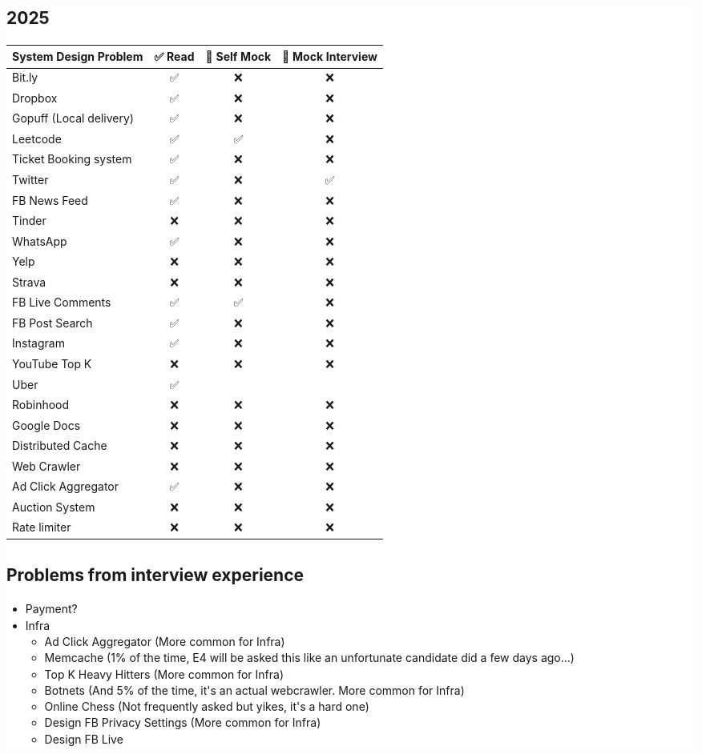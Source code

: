 ## 2025

| System Design Problem   | ✅ Read | 🧪 Self Mock | 🎤 Mock Interview |
|-------------------------|:------:|:------------:|:-----------------:|
| Bit.ly                  |   ✅    |      ❌       |         ❌         |
| Dropbox                 |   ✅    |      ❌       |         ❌         |
| Gopuff (Local delivery) |   ✅    |      ❌       |         ❌         |
| Leetcode                |   ✅    |      ✅       |         ❌         |
| Ticket Booking system   |   ✅    |      ❌       |         ❌         |
| Twitter                 |   ✅    |      ❌       |         ✅         |
| FB News Feed            |   ✅    |      ❌       |         ❌         |
| Tinder                  |   ❌    |      ❌       |         ❌         |
| WhatsApp                |   ✅    |      ❌       |         ❌         |
| Yelp                    |   ❌    |      ❌       |         ❌         |
| Strava                  |   ❌    |      ❌       |         ❌         |
| FB Live Comments        |   ✅    |      ✅       |         ❌         |
| FB Post Search          |   ✅    |      ❌       |         ❌         |
| Instagram               |   ✅    |      ❌       |         ❌         |
| YouTube Top K           |   ❌    |      ❌       |         ❌         |
| Uber                    |   ✅    |              |                   |
| Robinhood               |   ❌    |      ❌       |         ❌         |
| Google Docs             |   ❌    |      ❌       |         ❌         |
| Distributed Cache       |   ❌    |      ❌       |         ❌         |
| Web Crawler             |   ❌    |      ❌       |         ❌         |
| Ad Click Aggregator     |   ✅    |      ❌       |         ❌         |
| Auction System          |   ❌    |      ❌       |         ❌         |
| Rate limiter            |   ❌    |      ❌       |         ❌         |

## Problems from interview experience

- Payment?
- Infra
    - Ad Click Aggregator (More common for Infra)
    - Memcache (1% of the time, E4 will be asked this like an unfortunate candidate did a few days ago...)
    - Top K Heavy Hitters (More common for Infra)
    - Botnets (And 5% of the time, it's an actual webcrawler. More common for Infra)
    - Online Chess (Not frequently asked but yikes, it's a hard one)
    - Design FB Privacy Settings (More common for Infra)
    - Design FB Live
